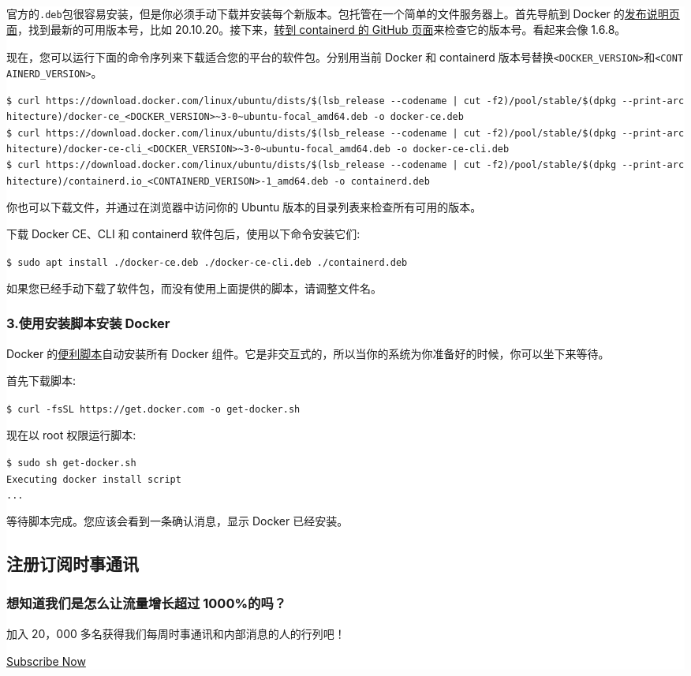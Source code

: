 官方的`.deb`包很容易安装，但是你必须手动下载并安装每个新版本。包托管在一个简单的文件服务器上。首先导航到 Docker 的[发布说明页面](https://docs.docker.com/engine/release-notes)，找到最新的可用版本号，比如 20.10.20。接下来，[转到 containerd 的 GitHub 页面](https://github.com/containerd/containerd/releases)来检查它的版本号。看起来会像 1.6.8。

现在，您可以运行下面的命令序列来下载适合您的平台的软件包。分别用当前 Docker 和 containerd 版本号替换`<DOCKER_VERSION>`和`<CONTAINERD_VERSION>`。

```
$ curl https://download.docker.com/linux/ubuntu/dists/$(lsb_release --codename | cut -f2)/pool/stable/$(dpkg --print-architecture)/docker-ce_<DOCKER_VERSION>~3-0~ubuntu-focal_amd64.deb -o docker-ce.deb
$ curl https://download.docker.com/linux/ubuntu/dists/$(lsb_release --codename | cut -f2)/pool/stable/$(dpkg --print-architecture)/docker-ce-cli_<DOCKER_VERSION>~3-0~ubuntu-focal_amd64.deb -o docker-ce-cli.deb
$ curl https://download.docker.com/linux/ubuntu/dists/$(lsb_release --codename | cut -f2)/pool/stable/$(dpkg --print-architecture)/containerd.io_<CONTAINERD_VERISON>-1_amd64.deb -o containerd.deb 
```

你也可以下载文件，并通过在浏览器中访问你的 Ubuntu 版本的目录列表来检查所有可用的版本。

下载 Docker CE、CLI 和 containerd 软件包后，使用以下命令安装它们:

```
$ sudo apt install ./docker-ce.deb ./docker-ce-cli.deb ./containerd.deb 
```

如果您已经手动下载了软件包，而没有使用上面提供的脚本，请调整文件名。

### 3.使用安装脚本安装 Docker

Docker 的[便利脚本](https://docs.docker.com/engine/install/ubuntu/#install-using-the-convenience-script)自动安装所有 Docker 组件。它是非交互式的，所以当你的系统为你准备好的时候，你可以坐下来等待。

首先下载脚本:

```
$ curl -fsSL https://get.docker.com -o get-docker.sh 
```

现在以 root 权限运行脚本:

```
$ sudo sh get-docker.sh
Executing docker install script
... 
```

等待脚本完成。您应该会看到一条确认消息，显示 Docker 已经安装。

## 注册订阅时事通讯



### 想知道我们是怎么让流量增长超过 1000%的吗？

加入 20，000 多名获得我们每周时事通讯和内部消息的人的行列吧！

[Subscribe Now](#newsletter)
